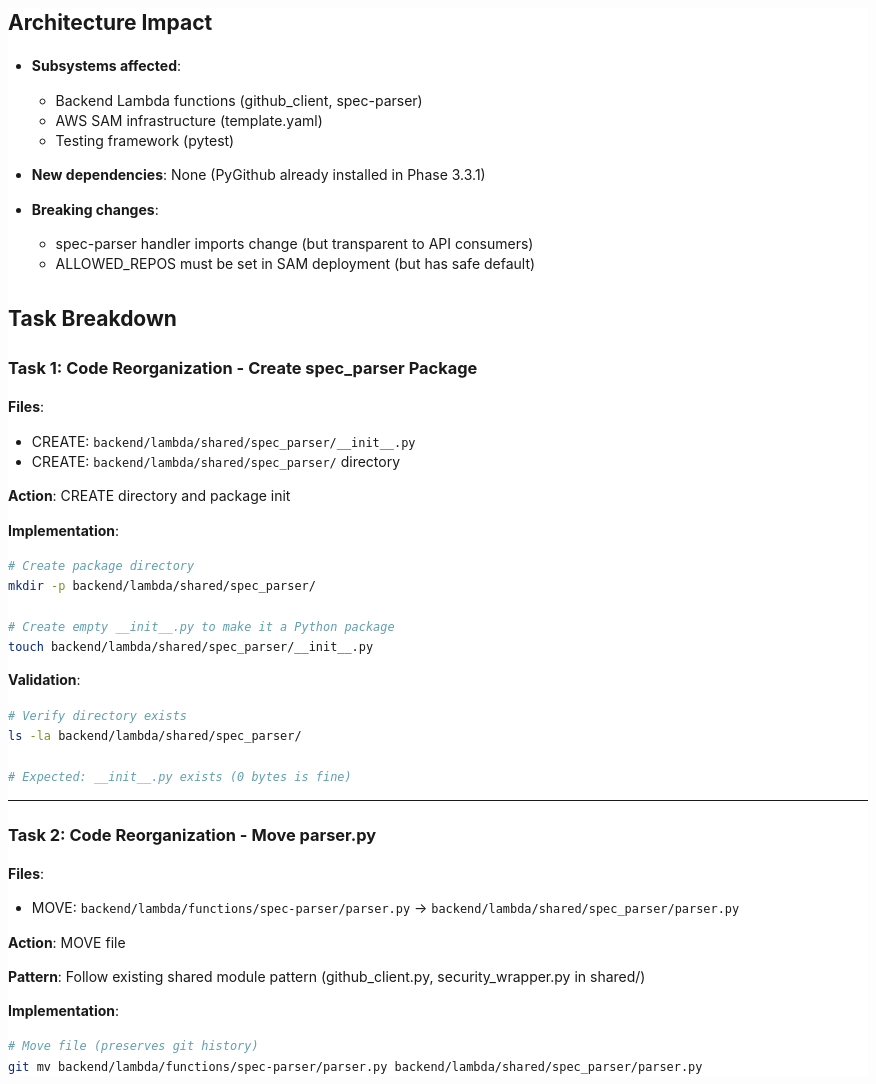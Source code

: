 ## Architecture Impact

- **Subsystems affected**:
  - Backend Lambda functions (github_client, spec-parser)
  - AWS SAM infrastructure (template.yaml)
  - Testing framework (pytest)

- **New dependencies**: None (PyGithub already installed in Phase 3.3.1)

- **Breaking changes**:
  - spec-parser handler imports change (but transparent to API consumers)
  - ALLOWED_REPOS must be set in SAM deployment (but has safe default)

## Task Breakdown

### Task 1: Code Reorganization - Create spec_parser Package
**Files**:
- CREATE: `backend/lambda/shared/spec_parser/__init__.py`
- CREATE: `backend/lambda/shared/spec_parser/` directory

**Action**: CREATE directory and package init

**Implementation**:
```bash
# Create package directory
mkdir -p backend/lambda/shared/spec_parser/

# Create empty __init__.py to make it a Python package
touch backend/lambda/shared/spec_parser/__init__.py
```

**Validation**:
```bash
# Verify directory exists
ls -la backend/lambda/shared/spec_parser/

# Expected: __init__.py exists (0 bytes is fine)
```

---

### Task 2: Code Reorganization - Move parser.py
**Files**:
- MOVE: `backend/lambda/functions/spec-parser/parser.py` → `backend/lambda/shared/spec_parser/parser.py`

**Action**: MOVE file

**Pattern**: Follow existing shared module pattern (github_client.py, security_wrapper.py in shared/)

**Implementation**:
```bash
# Move file (preserves git history)
git mv backend/lambda/functions/spec-parser/parser.py backend/lambda/shared/spec_parser/parser.py
```
